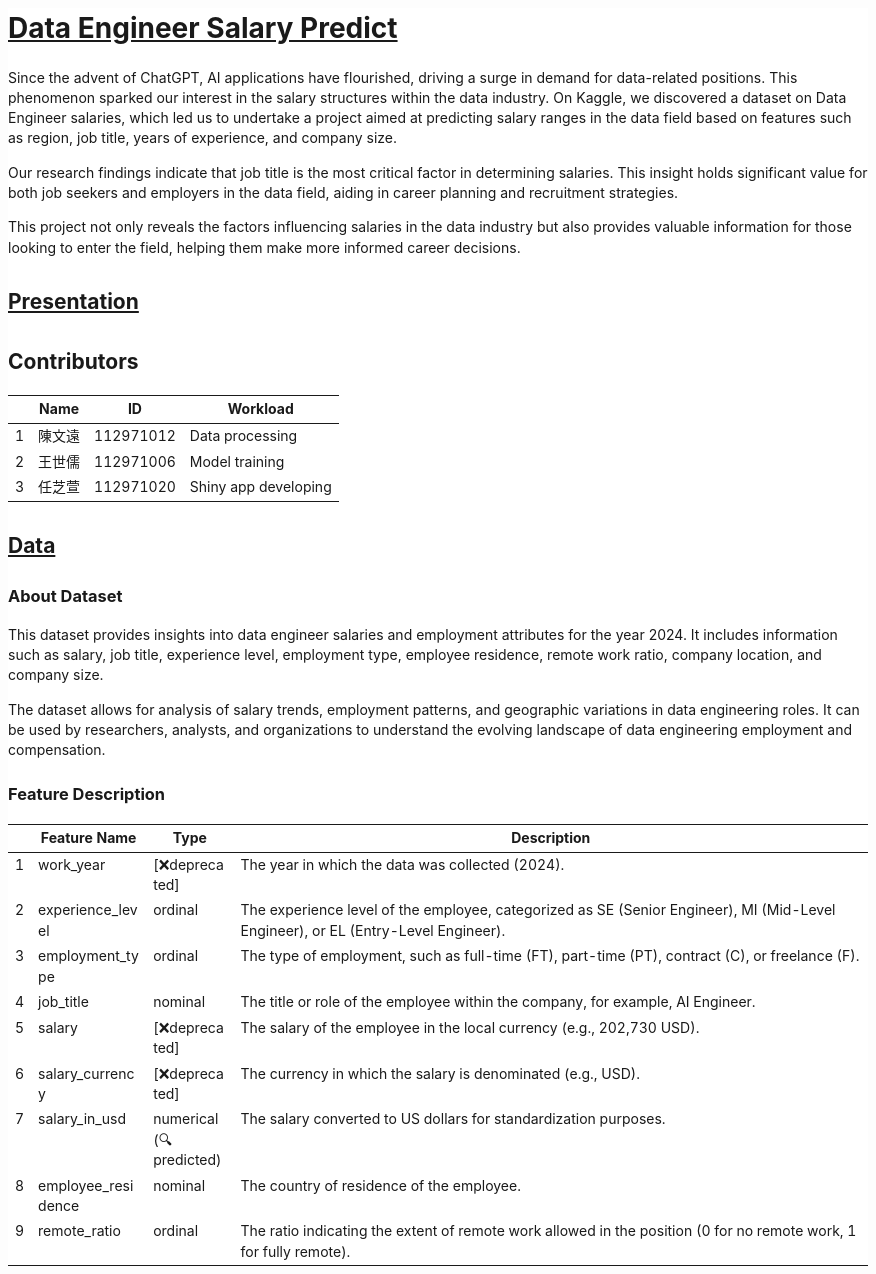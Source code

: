 # [Data Engineer Salary Predict](https://rita94105.shinyapps.io/Salary_2024/)

Since the advent of ChatGPT, AI applications have flourished, driving a surge in demand for data-related positions. This phenomenon sparked our interest in the salary structures within the data industry. On Kaggle, we discovered a dataset on Data Engineer salaries, which led us to undertake a project aimed at predicting salary ranges in the data field based on features such as region, job title, years of experience, and company size.

Our research findings indicate that job title is the most critical factor in determining salaries. This insight holds significant value for both job seekers and employers in the data field, aiding in career planning and recruitment strategies.

This project not only reveals the factors influencing salaries in the data industry but also provides valuable information for those looking to enter the field, helping them make more informed career decisions.

## [Presentation](https://data-engineer-salary-pre-67t6mqn.gamma.site/)

## Contributors

|     | Name   | ID        | Workload             |
|-----|--------|-----------|----------------------|
| 1   | 陳文遠 | 112971012 | Data processing      |
| 2   | 王世儒 | 112971006 | Model training       |
| 3   | 任芝萱 | 112971020 | Shiny app developing |

## [Data](https://www.kaggle.com/datasets/chopper53/data-engineer-salary-in-2024)

### About Dataset

This dataset provides insights into data engineer salaries and employment attributes for the year 2024. It includes information such as salary, job title, experience level, employment type, employee residence, remote work ratio, company location, and company size.

The dataset allows for analysis of salary trends, employment patterns, and geographic variations in data engineering roles. It can be used by researchers, analysts, and organizations to understand the evolving landscape of data engineering employment and compensation.

### Feature Description

|     | Feature Name   | Type        | Description             |
|--------|--------|-----------|----------------------|
| 1   | work_year | [❌deprecated] | The year in which the data was collected (2024). |
| 2   |  experience_level | ordinal |    The experience level of the employee, categorized as SE (Senior Engineer), MI (Mid-Level Engineer), or EL (Entry-Level Engineer).   |
| 3   |  employment_type| ordinal |   The type of employment, such as full-time (FT), part-time (PT), contract (C), or freelance (F).    |
| 4   |  job_title| nominal |   The title or role of the employee within the company, for example, AI Engineer.    |
| 5   |  salary| [❌deprecated] |    The salary of the employee in the local currency (e.g., 202,730 USD).   |
| 6   |  salary_currency| [❌deprecated] |   The currency in which the salary is denominated (e.g., USD).    |
| 7   |  salary_in_usd| numerical <br> (🔍predicted) |    The salary converted to US dollars for standardization purposes.   |
| 8   |  employee_residence| nominal |    The country of residence of the employee.   |
| 9   |  remote_ratio| ordinal |    The ratio indicating the extent of remote work allowed in the position (0 for no remote work, 1 for fully remote).   |